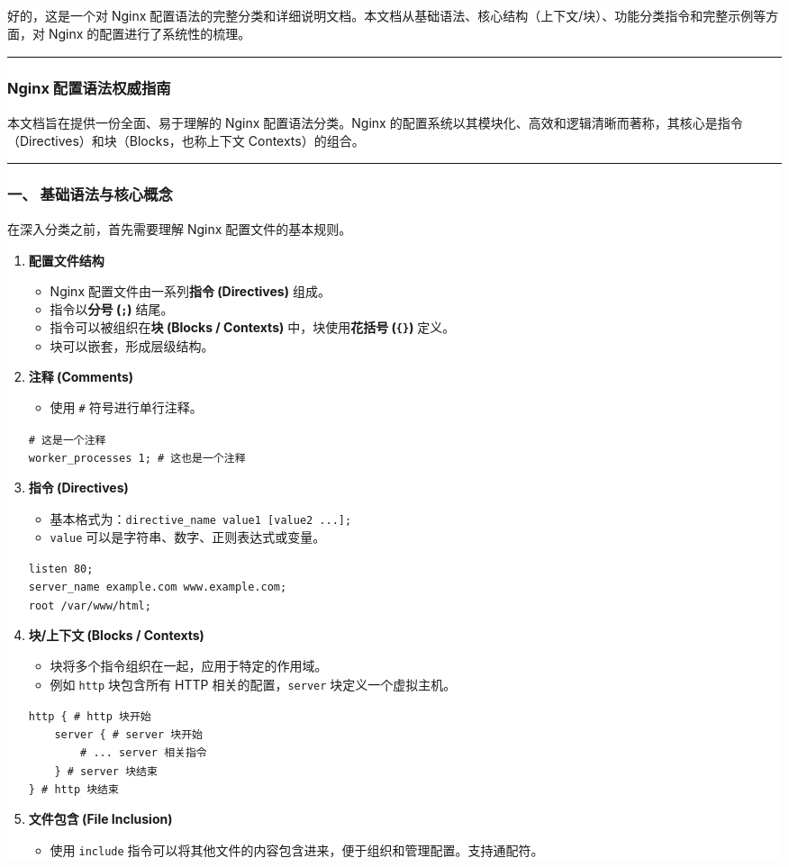 好的，这是一个对 Nginx 配置语法的完整分类和详细说明文档。本文档从基础语法、核心结构（上下文/块）、功能分类指令和完整示例等方面，对 Nginx 的配置进行了系统性的梳理。

---

### Nginx 配置语法权威指南

本文档旨在提供一份全面、易于理解的 Nginx 配置语法分类。Nginx 的配置系统以其模块化、高效和逻辑清晰而著称，其核心是指令（Directives）和块（Blocks，也称上下文 Contexts）的组合。

---

### 一、 基础语法与核心概念

在深入分类之前，首先需要理解 Nginx 配置文件的基本规则。

1.  **配置文件结构**
    *   Nginx 配置文件由一系列**指令 (Directives)** 组成。
    *   指令以**分号 (`;`)** 结尾。
    *   指令可以被组织在**块 (Blocks / Contexts)** 中，块使用**花括号 (`{}`)** 定义。
    *   块可以嵌套，形成层级结构。

2.  **注释 (Comments)**
    *   使用 `#` 符号进行单行注释。

    ```nginx
    # 这是一个注释
    worker_processes 1; # 这也是一个注释
    ```

3.  **指令 (Directives)**
    *   基本格式为：`directive_name value1 [value2 ...];`
    *   `value` 可以是字符串、数字、正则表达式或变量。

    ```nginx
    listen 80;
    server_name example.com www.example.com;
    root /var/www/html;
    ```

4.  **块/上下文 (Blocks / Contexts)**
    *   块将多个指令组织在一起，应用于特定的作用域。
    *   例如 `http` 块包含所有 HTTP 相关的配置，`server` 块定义一个虚拟主机。

    ```nginx
    http { # http 块开始
        server { # server 块开始
            # ... server 相关指令
        } # server 块结束
    } # http 块结束
    ```

5.  **文件包含 (File Inclusion)**
    *   使用 `include` 指令可以将其他文件的内容包含进来，便于组织和管理配置。支持通配符。
